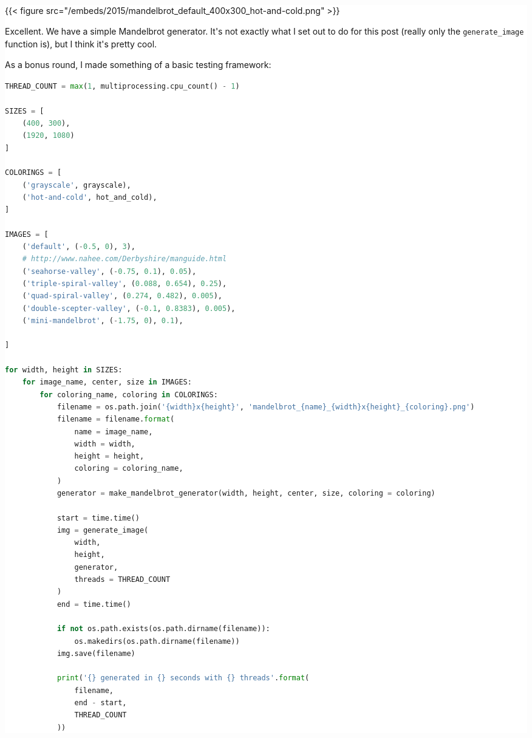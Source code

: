{{< figure src="/embeds/2015/mandelbrot_default_400x300_hot-and-cold.png" >}}

Excellent. We have a simple Mandelbrot generator. It's not exactly what I set out to do for this post (really only the `generate_image` function is), but I think it's pretty cool.

As a bonus round, I made something of a basic testing framework:

```python
THREAD_COUNT = max(1, multiprocessing.cpu_count() - 1)

SIZES = [
    (400, 300),
    (1920, 1080)
]

COLORINGS = [
    ('grayscale', grayscale),
    ('hot-and-cold', hot_and_cold),
]

IMAGES = [
    ('default', (-0.5, 0), 3),
    # http://www.nahee.com/Derbyshire/manguide.html
    ('seahorse-valley', (-0.75, 0.1), 0.05),
    ('triple-spiral-valley', (0.088, 0.654), 0.25),
    ('quad-spiral-valley', (0.274, 0.482), 0.005),
    ('double-scepter-valley', (-0.1, 0.8383), 0.005),
    ('mini-mandelbrot', (-1.75, 0), 0.1),

]

for width, height in SIZES:
    for image_name, center, size in IMAGES:
        for coloring_name, coloring in COLORINGS:
            filename = os.path.join('{width}x{height}', 'mandelbrot_{name}_{width}x{height}_{coloring}.png')
            filename = filename.format(
                name = image_name,
                width = width,
                height = height,
                coloring = coloring_name,
            )
            generator = make_mandelbrot_generator(width, height, center, size, coloring = coloring)

            start = time.time()
            img = generate_image(
                width,
                height,
                generator,
                threads = THREAD_COUNT
            )
            end = time.time()

            if not os.path.exists(os.path.dirname(filename)):
                os.makedirs(os.path.dirname(filename))
            img.save(filename)

            print('{} generated in {} seconds with {} threads'.format(
                filename,
                end - start,
                THREAD_COUNT
            ))
```
